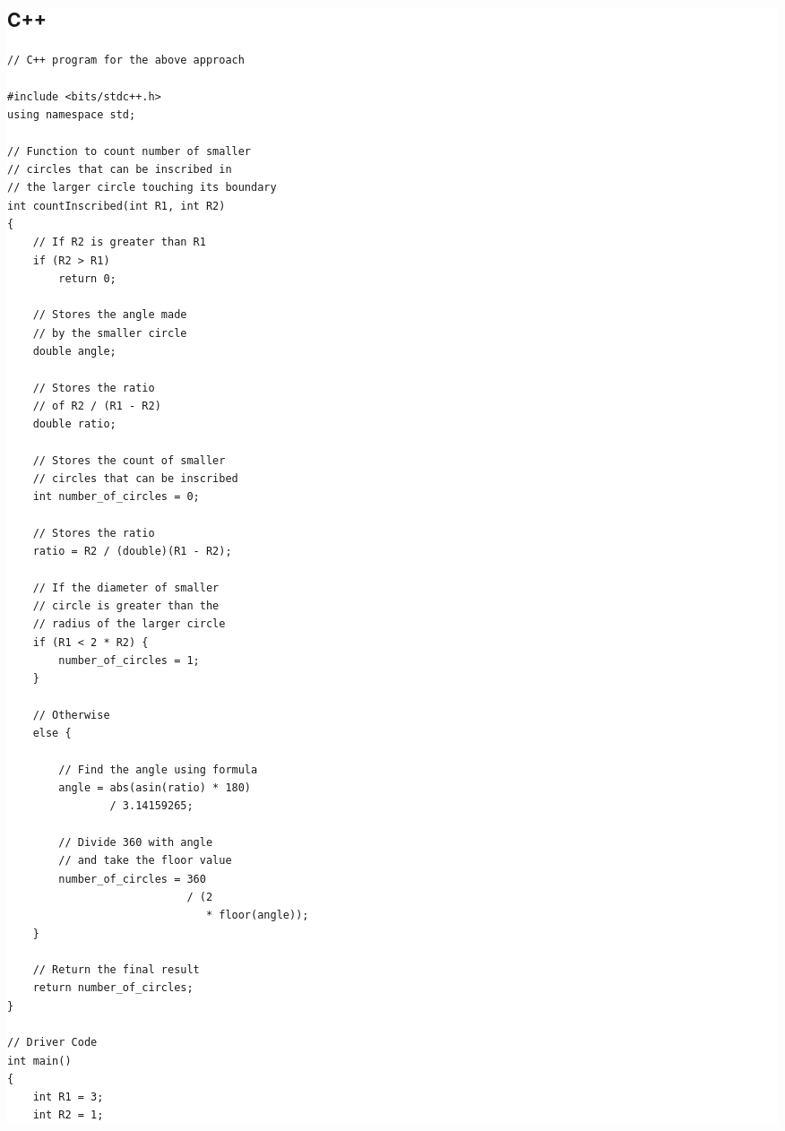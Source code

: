 ## C++

```
// C++ program for the above approach

#include <bits/stdc++.h>
using namespace std;

// Function to count number of smaller
// circles that can be inscribed in
// the larger circle touching its boundary
int countInscribed(int R1, int R2)
{
    // If R2 is greater than R1
    if (R2 > R1)
        return 0;

    // Stores the angle made
    // by the smaller circle
    double angle;

    // Stores the ratio
    // of R2 / (R1 - R2)
    double ratio;

    // Stores the count of smaller
    // circles that can be inscribed
    int number_of_circles = 0;

    // Stores the ratio
    ratio = R2 / (double)(R1 - R2);

    // If the diameter of smaller
    // circle is greater than the
    // radius of the larger circle
    if (R1 < 2 * R2) {
        number_of_circles = 1;
    }

    // Otherwise
    else {

        // Find the angle using formula
        angle = abs(asin(ratio) * 180)
                / 3.14159265;

        // Divide 360 with angle
        // and take the floor value
        number_of_circles = 360
                            / (2
                               * floor(angle));
    }

    // Return the final result
    return number_of_circles;
}

// Driver Code
int main()
{
    int R1 = 3;
    int R2 = 1;

```